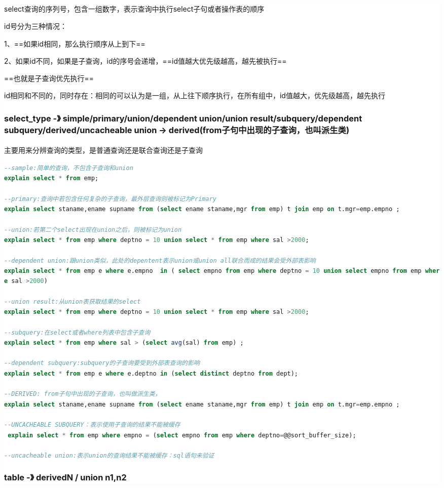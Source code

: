 select查询的序列号，包含一组数字，表示查询中执行select子句或者操作表的顺序

id号分为三种情况：

1、==如果id相同，那么执行顺序从上到下==

2、如果id不同，如果是子查询，id的序号会递增，==id值越大优先级越高，越先被执行==

==也就是子查询优先执行==

id相同和不同的，同时存在：相同的可以认为是一组，从上往下顺序执行，在所有组中，id值越大，优先级越高，越先执行



### select_type -》 simple/primary/union/dependent union/union result/subquery/dependent subquery/derived/uncacheable union -> derived(from子句中出现的子查询，也叫派生类)

主要用来分辨查询的类型，是普通查询还是联合查询还是子查询

```sql
--sample:简单的查询，不包含子查询和union
explain select * from emp;

--primary:查询中若包含任何复杂的子查询，最外层查询则被标记为Primary
explain select staname,ename supname from (select ename staname,mgr from emp) t join emp on t.mgr=emp.empno ;

--union:若第二个select出现在union之后，则被标记为union
explain select * from emp where deptno = 10 union select * from emp where sal >2000;

--dependent union:跟union类似，此处的depentent表示union或union all联合而成的结果会受外部表影响
explain select * from emp e where e.empno  in ( select empno from emp where deptno = 10 union select empno from emp where sal >2000)

--union result:从union表获取结果的select
explain select * from emp where deptno = 10 union select * from emp where sal >2000;

--subquery:在select或者where列表中包含子查询
explain select * from emp where sal > (select avg(sal) from emp) ;

--dependent subquery:subquery的子查询要受到外部表查询的影响
explain select * from emp e where e.deptno in (select distinct deptno from dept);

--DERIVED: from子句中出现的子查询，也叫做派生类，
explain select staname,ename supname from (select ename staname,mgr from emp) t join emp on t.mgr=emp.empno ;

--UNCACHEABLE SUBQUERY：表示使用子查询的结果不能被缓存
 explain select * from emp where empno = (select empno from emp where deptno=@@sort_buffer_size);
 
--uncacheable union:表示union的查询结果不能被缓存：sql语句未验证
```

### table -》 **derivedN / union n1,n2**
